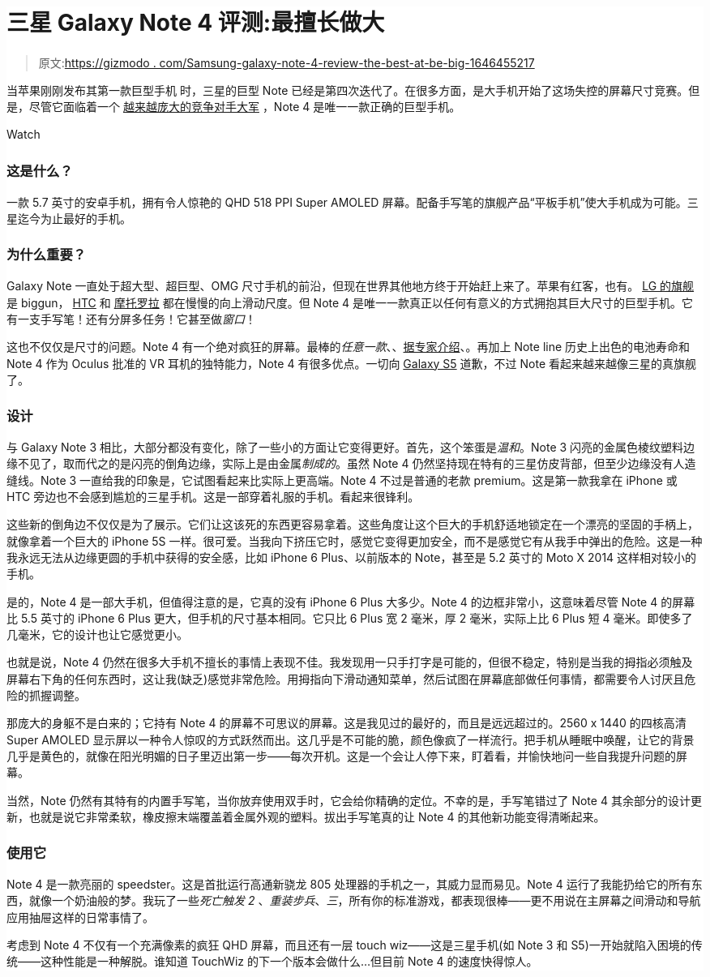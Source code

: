 # 三星 Galaxy Note 4 评测:最擅长做大

> 原文:[https://gizmodo . com/Samsung-galaxy-note-4-review-the-best-at-be-big-1646455217](https://gizmodo.com/samsung-galaxy-note-4-review-the-best-at-being-big-1646455217)

当苹果刚刚发布其第一款巨型手机 时，三星的巨型 Note 已经是第四次迭代了。在很多方面，是大手机开始了这场失控的屏幕尺寸竞赛。但是，尽管它面临着一个 [越来越庞大的竞争对手大军](http://gizmodo.com/the-iphone-6-is-somehow-the-only-decent-non-giant-phone-1644450489) ，Note 4 是唯一一款正确的巨型手机。

Watch

### 这是什么？

一款 5.7 英寸的安卓手机，拥有令人惊艳的 QHD 518 PPI Super AMOLED 屏幕。配备手写笔的旗舰产品“平板手机”使大手机成为可能。三星迄今为止最好的手机。

### 为什么重要？

Galaxy Note 一直处于超大型、超巨型、OMG 尺寸手机的前沿，但现在世界其他地方终于开始赶上来了。苹果有红客，也有。 [LG 的旗舰](http://gizmodo.com/lg-g3-review-brains-that-finally-keep-up-with-the-braw-1592026983) 是 biggun， [HTC](http://gizmodo.com/htc-one-2014-review-faster-stronger-better-1550841872) 和 [摩托罗拉](http://gizmodo.com/moto-x-2014-review-still-the-android-phone-for-every-1633601557) 都在慢慢的向上滑动尺度。但 Note 4 是唯一一款真正以任何有意义的方式拥抱其巨大尺寸的巨型手机。它有一支手写笔！还有分屏多任务！它甚至做*窗口*！

这也不仅仅是尺寸的问题。Note 4 有一个绝对疯狂的屏幕。最棒的*任意一款*、、[据专家介绍](http://gizmodo.com/the-galaxy-note-4-has-the-best-display-of-any-smartphon-1634804182)、。再加上 Note line 历史上出色的电池寿命和 Note 4 作为 Oculus 批准的 VR 耳机的独特能力，Note 4 有很多优点。一切向 [Galaxy S5](http://gizmodo.com/samsung-galaxy-s5-review-less-is-so-much-more-1563306790) 道歉，不过 Note 看起来越来越像三星的真旗舰了。

### 设计

与 Galaxy Note 3 相比，大部分都没有变化，除了一些小的方面让它变得更好。首先，这个笨蛋是*温和*。Note 3 闪亮的金属色棱纹塑料边缘不见了，取而代之的是闪亮的倒角边缘，实际上是由金属*制成的*。虽然 Note 4 仍然坚持现在特有的三星仿皮背部，但至少边缘没有人造缝线。Note 3 一直给我的印象是，它试图看起来比实际上更高端。Note 4 不过是普通的老款 premium。这是第一款我拿在 iPhone 或 HTC 旁边也不会感到尴尬的三星手机。这是一部穿着礼服的手机。看起来很锋利。

这些新的倒角边不仅仅是为了展示。它们让这该死的东西更容易拿着。这些角度让这个巨大的手机舒适地锁定在一个漂亮的坚固的手柄上，就像拿着一个巨大的 iPhone 5S 一样。很可爱。当我向下挤压它时，感觉它变得更加安全，而不是感觉它有从我手中弹出的危险。这是一种我永远无法从边缘更圆的手机中获得的安全感，比如 iPhone 6 Plus、以前版本的 Note，甚至是 5.2 英寸的 Moto X 2014 这样相对较小的手机。

是的，Note 4 是一部大手机，但值得注意的是，它真的没有 iPhone 6 Plus 大多少。Note 4 的边框非常小，这意味着尽管 Note 4 的屏幕比 5.5 英寸的 iPhone 6 Plus 更大，但手机的尺寸基本相同。它只比 6 Plus 宽 2 毫米，厚 2 毫米，实际上比 6 Plus 短 4 毫米。即使多了几毫米，它的设计也让它感觉更小。

也就是说，Note 4 仍然在很多大手机不擅长的事情上表现不佳。我发现用一只手打字是可能的，但很不稳定，特别是当我的拇指必须触及屏幕右下角的任何东西时，这让我(缺乏)感觉非常危险。用拇指向下滑动通知菜单，然后试图在屏幕底部做任何事情，都需要令人讨厌且危险的抓握调整。

那庞大的身躯不是白来的；它持有 Note 4 的屏幕不可思议的屏幕。这是我见过的最好的，而且是远远超过的。2560 x 1440 的四核高清 Super AMOLED 显示屏以一种令人惊叹的方式跃然而出。这几乎是不可能的脆，颜色像疯了一样流行。把手机从睡眠中唤醒，让它的背景几乎是黄色的，就像在阳光明媚的日子里迈出第一步——每次开机。这是一个会让人停下来，盯着看，并愉快地问一些自我提升问题的屏幕。

当然，Note 仍然有其特有的内置手写笔，当你放弃使用双手时，它会给你精确的定位。不幸的是，手写笔错过了 Note 4 其余部分的设计更新，也就是说它非常柔软，橡皮擦末端覆盖着金属外观的塑料。拔出手写笔真的让 Note 4 的其他新功能变得清晰起来。

### 使用它

Note 4 是一款亮丽的 speedster。这是首批运行高通新骁龙 805 处理器的手机之一，其威力显而易见。Note 4 运行了我能扔给它的所有东西，就像一个奶油般的梦。我玩了一些*死亡触发 2* 、*重装步兵*、*三*，所有你的标准游戏，都表现很棒——更不用说在主屏幕之间滑动和导航应用抽屉这样的日常事情了。

考虑到 Note 4 不仅有一个充满像素的疯狂 QHD 屏幕，而且还有一层 touch wiz——这是三星手机(如 Note 3 和 S5)一开始就陷入困境的传统——这种性能是一种解脱。谁知道 TouchWiz 的下一个版本会做什么…但目前 Note 4 的速度快得惊人。

